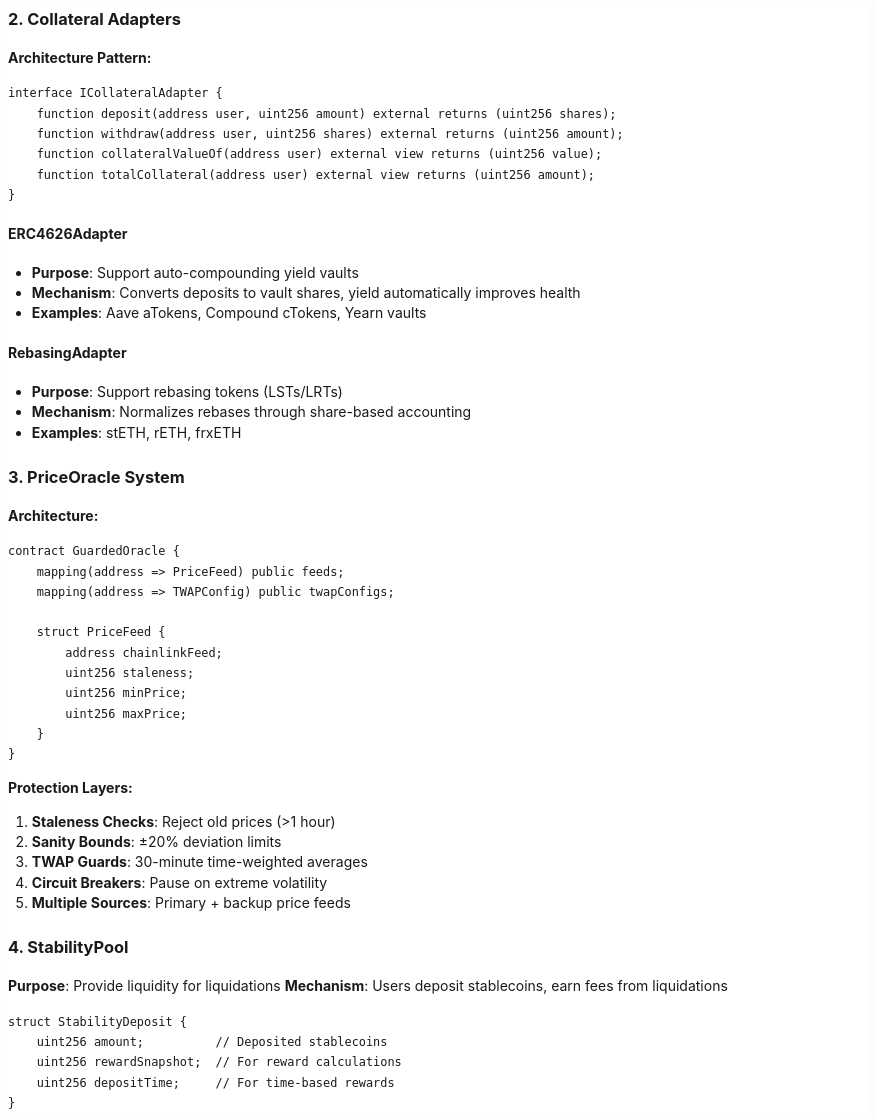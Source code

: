### 2. Collateral Adapters

**Architecture Pattern:**
```solidity
interface ICollateralAdapter {
    function deposit(address user, uint256 amount) external returns (uint256 shares);
    function withdraw(address user, uint256 shares) external returns (uint256 amount);
    function collateralValueOf(address user) external view returns (uint256 value);
    function totalCollateral(address user) external view returns (uint256 amount);
}
```

#### ERC4626Adapter
- **Purpose**: Support auto-compounding yield vaults
- **Mechanism**: Converts deposits to vault shares, yield automatically improves health
- **Examples**: Aave aTokens, Compound cTokens, Yearn vaults

#### RebasingAdapter  
- **Purpose**: Support rebasing tokens (LSTs/LRTs)
- **Mechanism**: Normalizes rebases through share-based accounting
- **Examples**: stETH, rETH, frxETH

### 3. PriceOracle System

**Architecture:**
```solidity
contract GuardedOracle {
    mapping(address => PriceFeed) public feeds;
    mapping(address => TWAPConfig) public twapConfigs;
    
    struct PriceFeed {
        address chainlinkFeed;
        uint256 staleness;
        uint256 minPrice;
        uint256 maxPrice;
    }
}
```

**Protection Layers:**
1. **Staleness Checks**: Reject old prices (>1 hour)
2. **Sanity Bounds**: ±20% deviation limits  
3. **TWAP Guards**: 30-minute time-weighted averages
4. **Circuit Breakers**: Pause on extreme volatility
5. **Multiple Sources**: Primary + backup price feeds

### 4. StabilityPool

**Purpose**: Provide liquidity for liquidations
**Mechanism**: Users deposit stablecoins, earn fees from liquidations

```solidity
struct StabilityDeposit {
    uint256 amount;          // Deposited stablecoins
    uint256 rewardSnapshot;  // For reward calculations
    uint256 depositTime;     // For time-based rewards
}
```

